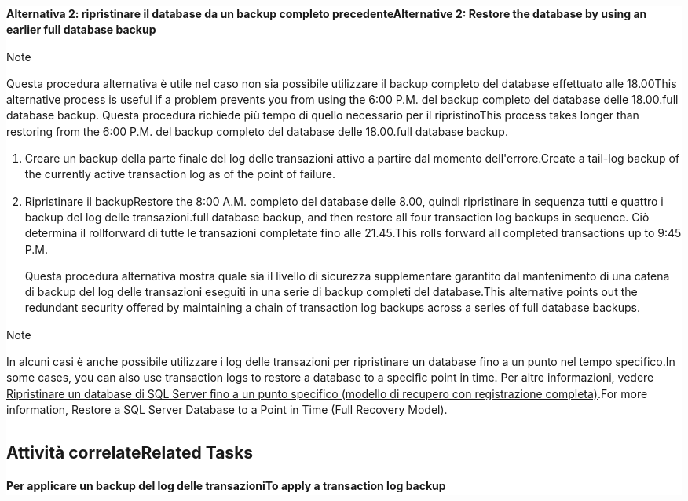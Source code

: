  <span data-ttu-id="326f2-158">**Alternativa 2: ripristinare il database da un backup completo precedente**</span><span class="sxs-lookup"><span data-stu-id="326f2-158">**Alternative 2: Restore the database by using an earlier full database backup**</span></span>  
  
> [!NOTE]  
>  <span data-ttu-id="326f2-159">Questa procedura alternativa è utile nel caso non sia possibile utilizzare il backup completo del database effettuato alle 18.00</span><span class="sxs-lookup"><span data-stu-id="326f2-159">This alternative process is useful if a problem prevents you from using the 6:00 P.M.</span></span> <span data-ttu-id="326f2-160">del backup completo del database delle 18.00.</span><span class="sxs-lookup"><span data-stu-id="326f2-160">full database backup.</span></span> <span data-ttu-id="326f2-161">Questa procedura richiede più tempo di quello necessario per il ripristino</span><span class="sxs-lookup"><span data-stu-id="326f2-161">This process takes longer than restoring from the 6:00 P.M.</span></span> <span data-ttu-id="326f2-162">del backup completo del database delle 18.00.</span><span class="sxs-lookup"><span data-stu-id="326f2-162">full database backup.</span></span>  
  
1.  <span data-ttu-id="326f2-163">Creare un backup della parte finale del log delle transazioni attivo a partire dal momento dell'errore.</span><span class="sxs-lookup"><span data-stu-id="326f2-163">Create a tail-log backup of the currently active transaction log as of the point of failure.</span></span>  
  
2.  <span data-ttu-id="326f2-164">Ripristinare il backup</span><span class="sxs-lookup"><span data-stu-id="326f2-164">Restore the 8:00 A.M.</span></span> <span data-ttu-id="326f2-165">completo del database delle 8.00, quindi ripristinare in sequenza tutti e quattro i backup del log delle transazioni.</span><span class="sxs-lookup"><span data-stu-id="326f2-165">full database backup, and then restore all four transaction log backups in sequence.</span></span> <span data-ttu-id="326f2-166">Ciò determina il rollforward di tutte le transazioni completate fino alle 21.45.</span><span class="sxs-lookup"><span data-stu-id="326f2-166">This rolls forward all completed transactions up to 9:45 P.M.</span></span>  
  
     <span data-ttu-id="326f2-167">Questa procedura alternativa mostra quale sia il livello di sicurezza supplementare garantito dal mantenimento di una catena di backup del log delle transazioni eseguiti in una serie di backup completi del database.</span><span class="sxs-lookup"><span data-stu-id="326f2-167">This alternative points out the redundant security offered by maintaining a chain of transaction log backups across a series of full database backups.</span></span>  
  
> [!NOTE]  
>  <span data-ttu-id="326f2-168">In alcuni casi è anche possibile utilizzare i log delle transazioni per ripristinare un database fino a un punto nel tempo specifico.</span><span class="sxs-lookup"><span data-stu-id="326f2-168">In some cases, you can also use transaction logs to restore a database to a specific point in time.</span></span> <span data-ttu-id="326f2-169">Per altre informazioni, vedere [Ripristinare un database di SQL Server fino a un punto specifico &#40;modello di recupero con registrazione completa&#41;](restore-a-sql-server-database-to-a-point-in-time-full-recovery-model.md).</span><span class="sxs-lookup"><span data-stu-id="326f2-169">For more information, [Restore a SQL Server Database to a Point in Time &#40;Full Recovery Model&#41;](restore-a-sql-server-database-to-a-point-in-time-full-recovery-model.md).</span></span>  
  
##  <a name="related-tasks"></a><a name="RelatedTasks"></a> <span data-ttu-id="326f2-170">Attività correlate</span><span class="sxs-lookup"><span data-stu-id="326f2-170">Related Tasks</span></span>  
 <span data-ttu-id="326f2-171">**Per applicare un backup del log delle transazioni**</span><span class="sxs-lookup"><span data-stu-id="326f2-171">**To apply a transaction log backup**</span></span>  
  